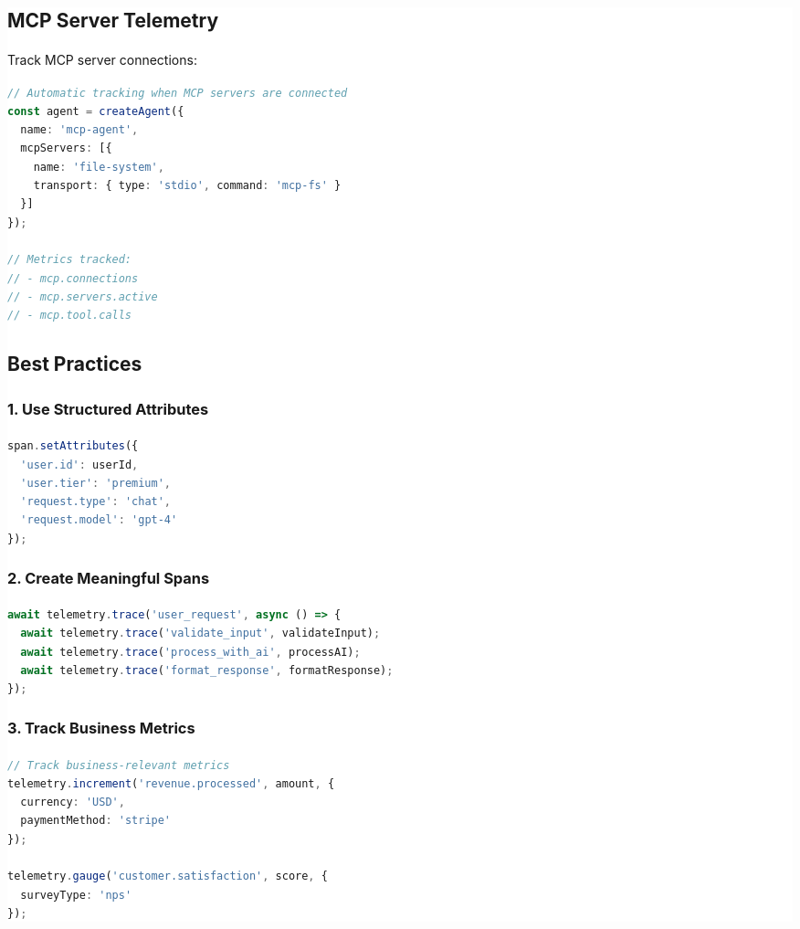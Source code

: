 ## MCP Server Telemetry

Track MCP server connections:

```typescript
// Automatic tracking when MCP servers are connected
const agent = createAgent({
  name: 'mcp-agent',
  mcpServers: [{
    name: 'file-system',
    transport: { type: 'stdio', command: 'mcp-fs' }
  }]
});

// Metrics tracked:
// - mcp.connections
// - mcp.servers.active
// - mcp.tool.calls
```

## Best Practices

### 1. Use Structured Attributes

```typescript
span.setAttributes({
  'user.id': userId,
  'user.tier': 'premium',
  'request.type': 'chat',
  'request.model': 'gpt-4'
});
```

### 2. Create Meaningful Spans

```typescript
await telemetry.trace('user_request', async () => {
  await telemetry.trace('validate_input', validateInput);
  await telemetry.trace('process_with_ai', processAI);
  await telemetry.trace('format_response', formatResponse);
});
```

### 3. Track Business Metrics

```typescript
// Track business-relevant metrics
telemetry.increment('revenue.processed', amount, {
  currency: 'USD',
  paymentMethod: 'stripe'
});

telemetry.gauge('customer.satisfaction', score, {
  surveyType: 'nps'
});
```
